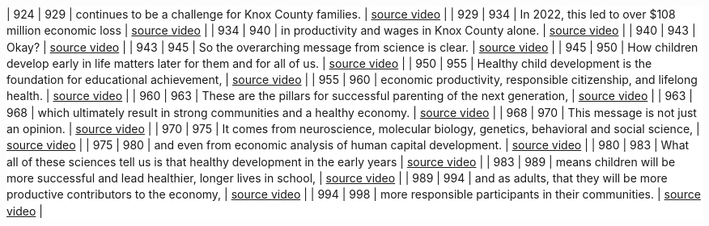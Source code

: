 |     924 |   929 | continues to be a challenge for Knox County families.                                                                                                                                                                                          | [source video](https://archive.org/details/co-com-ws-r-1467-230320?start=924.0)  |
|     929 |   934 | In 2022, this led to over $108 million economic loss                                                                                                                                                                                           | [source video](https://archive.org/details/co-com-ws-r-1467-230320?start=929.0)  |
|     934 |   940 | in productivity and wages in Knox County alone.                                                                                                                                                                                                | [source video](https://archive.org/details/co-com-ws-r-1467-230320?start=934.0)  |
|     940 |   943 | Okay?                                                                                                                                                                                                                                          | [source video](https://archive.org/details/co-com-ws-r-1467-230320?start=940.0)  |
|     943 |   945 | So the overarching message from science is clear.                                                                                                                                                                                              | [source video](https://archive.org/details/co-com-ws-r-1467-230320?start=943.0)  |
|     945 |   950 | How children develop early in life matters later for them and for all of us.                                                                                                                                                                   | [source video](https://archive.org/details/co-com-ws-r-1467-230320?start=945.0)  |
|     950 |   955 | Healthy child development is the foundation for educational achievement,                                                                                                                                                                       | [source video](https://archive.org/details/co-com-ws-r-1467-230320?start=950.0)  |
|     955 |   960 | economic productivity, responsible citizenship, and lifelong health.                                                                                                                                                                           | [source video](https://archive.org/details/co-com-ws-r-1467-230320?start=955.0)  |
|     960 |   963 | These are the pillars for successful parenting of the next generation,                                                                                                                                                                         | [source video](https://archive.org/details/co-com-ws-r-1467-230320?start=960.0)  |
|     963 |   968 | which ultimately result in strong communities and a healthy economy.                                                                                                                                                                           | [source video](https://archive.org/details/co-com-ws-r-1467-230320?start=963.0)  |
|     968 |   970 | This message is not just an opinion.                                                                                                                                                                                                           | [source video](https://archive.org/details/co-com-ws-r-1467-230320?start=968.0)  |
|     970 |   975 | It comes from neuroscience, molecular biology, genetics, behavioral and social science,                                                                                                                                                        | [source video](https://archive.org/details/co-com-ws-r-1467-230320?start=970.0)  |
|     975 |   980 | and even from economic analysis of human capital development.                                                                                                                                                                                  | [source video](https://archive.org/details/co-com-ws-r-1467-230320?start=975.0)  |
|     980 |   983 | What all of these sciences tell us is that healthy development in the early years                                                                                                                                                              | [source video](https://archive.org/details/co-com-ws-r-1467-230320?start=980.0)  |
|     983 |   989 | means children will be more successful and lead healthier, longer lives in school,                                                                                                                                                             | [source video](https://archive.org/details/co-com-ws-r-1467-230320?start=983.0)  |
|     989 |   994 | and as adults, that they will be more productive contributors to the economy,                                                                                                                                                                  | [source video](https://archive.org/details/co-com-ws-r-1467-230320?start=989.0)  |
|     994 |   998 | more responsible participants in their communities.                                                                                                                                                                                            | [source video](https://archive.org/details/co-com-ws-r-1467-230320?start=994.0)  |